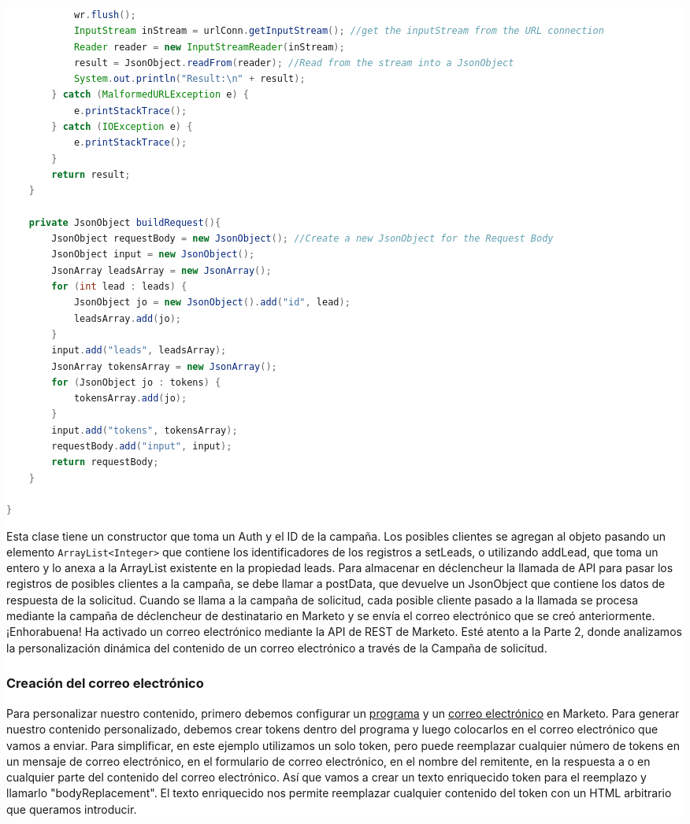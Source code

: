 ```java
            wr.flush();
            InputStream inStream = urlConn.getInputStream(); //get the inputStream from the URL connection
            Reader reader = new InputStreamReader(inStream);
            result = JsonObject.readFrom(reader); //Read from the stream into a JsonObject
            System.out.println("Result:\n" + result);
        } catch (MalformedURLException e) {
            e.printStackTrace();
        } catch (IOException e) {
            e.printStackTrace();
        }
        return result;
    }
    
    private JsonObject buildRequest(){
        JsonObject requestBody = new JsonObject(); //Create a new JsonObject for the Request Body
        JsonObject input = new JsonObject();
        JsonArray leadsArray = new JsonArray();
        for (int lead : leads) {
            JsonObject jo = new JsonObject().add("id", lead);
            leadsArray.add(jo);
        }
        input.add("leads", leadsArray);
        JsonArray tokensArray = new JsonArray();
        for (JsonObject jo : tokens) {
            tokensArray.add(jo);
        }
        input.add("tokens", tokensArray);
        requestBody.add("input", input);
        return requestBody;
    }

}
```

Esta clase tiene un constructor que toma un Auth y el ID de la campaña. Los posibles clientes se agregan al objeto pasando un elemento `ArrayList<Integer>` que contiene los identificadores de los registros a setLeads, o utilizando addLead, que toma un entero y lo anexa a la ArrayList existente en la propiedad leads. Para almacenar en déclencheur la llamada de API para pasar los registros de posibles clientes a la campaña, se debe llamar a postData, que devuelve un JsonObject que contiene los datos de respuesta de la solicitud. Cuando se llama a la campaña de solicitud, cada posible cliente pasado a la llamada se procesa mediante la campaña de déclencheur de destinatario en Marketo y se envía el correo electrónico que se creó anteriormente. ¡Enhorabuena! Ha activado un correo electrónico mediante la API de REST de Marketo. Esté atento a la Parte 2, donde analizamos la personalización dinámica del contenido de un correo electrónico a través de la Campaña de solicitud.

### Creación del correo electrónico

Para personalizar nuestro contenido, primero debemos configurar un [programa](https://experienceleague.adobe.com/docs/marketo/using/product-docs/core-marketo-concepts/programs/creating-programs/create-a-program.html) y un [correo electrónico](https://experienceleague.adobe.com/docs/marketo/using/home.html?lang=es) en Marketo. Para generar nuestro contenido personalizado, debemos crear tokens dentro del programa y luego colocarlos en el correo electrónico que vamos a enviar. Para simplificar, en este ejemplo utilizamos un solo token, pero puede reemplazar cualquier número de tokens en un mensaje de correo electrónico, en el formulario de correo electrónico, en el nombre del remitente, en la respuesta a o en cualquier parte del contenido del correo electrónico. Así que vamos a crear un texto enriquecido token para el reemplazo y llamarlo &quot;bodyReplacement&quot;. El texto enriquecido nos permite reemplazar cualquier contenido del token con un HTML arbitrario que queramos introducir.
